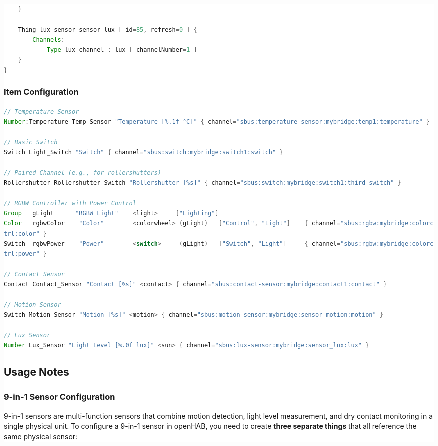 ```java
    }
    
    Thing lux-sensor sensor_lux [ id=85, refresh=0 ] {
        Channels:
            Type lux-channel : lux [ channelNumber=1 ]
    }
}
```

### Item Configuration

```java
// Temperature Sensor
Number:Temperature Temp_Sensor "Temperature [%.1f °C]" { channel="sbus:temperature-sensor:mybridge:temp1:temperature" }

// Basic Switch
Switch Light_Switch "Switch" { channel="sbus:switch:mybridge:switch1:switch" }

// Paired Channel (e.g., for rollershutters)
Rollershutter Rollershutter_Switch "Rollershutter [%s]" { channel="sbus:switch:mybridge:switch1:third_switch" }

// RGBW Controller with Power Control
Group   gLight      "RGBW Light"    <light>     ["Lighting"]
Color   rgbwColor    "Color"        <colorwheel> (gLight)   ["Control", "Light"]    { channel="sbus:rgbw:mybridge:colorctrl:color" }
Switch  rgbwPower    "Power"        <switch>     (gLight)   ["Switch", "Light"]     { channel="sbus:rgbw:mybridge:colorctrl:power" }

// Contact Sensor
Contact Contact_Sensor "Contact [%s]" <contact> { channel="sbus:contact-sensor:mybridge:contact1:contact" }

// Motion Sensor
Switch Motion_Sensor "Motion [%s]" <motion> { channel="sbus:motion-sensor:mybridge:sensor_motion:motion" }

// Lux Sensor
Number Lux_Sensor "Light Level [%.0f lux]" <sun> { channel="sbus:lux-sensor:mybridge:sensor_lux:lux" }
```

## Usage Notes

### 9-in-1 Sensor Configuration

9-in-1 sensors are multi-function sensors that combine motion detection, light level measurement, and dry contact monitoring in a single physical unit. To configure a 9-in-1 sensor in openHAB, you need to create **three separate things** that all reference the same physical sensor:
